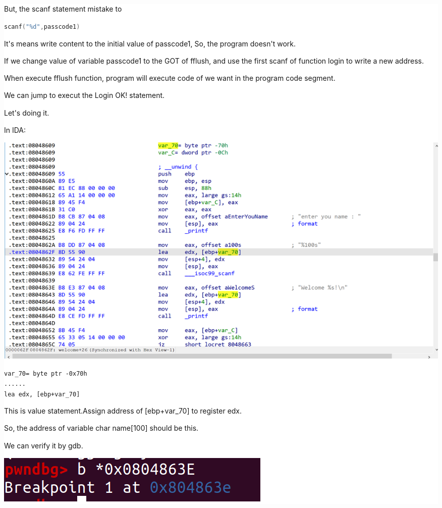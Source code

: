 But, the scanf statement mistake to 

```c
scanf("%d",passcode1)
```

It's means write content to the initial value of passcode1, So, the program doesn't work.

If we change value of variable passcode1 to the GOT of fflush, and use the first scanf of function login to write a new address.

When execute fflush function, program will execute code of we want in the program code segment.

We can jump to execut the Login OK! statement.

Let's doing it.

In IDA: 

![image-20220707234233853](assets/image-20220707234233853.png)

```assembly
var_70= byte ptr -0x70h
......
lea edx, [ebp+var_70]
```

This is value statement.Assign address of [ebp+var_70] to register edx.

So, the address of variable char name[100] should be this.

We can verify it by gdb.

![image-20220707234850260](assets/image-20220707234850260.png)
